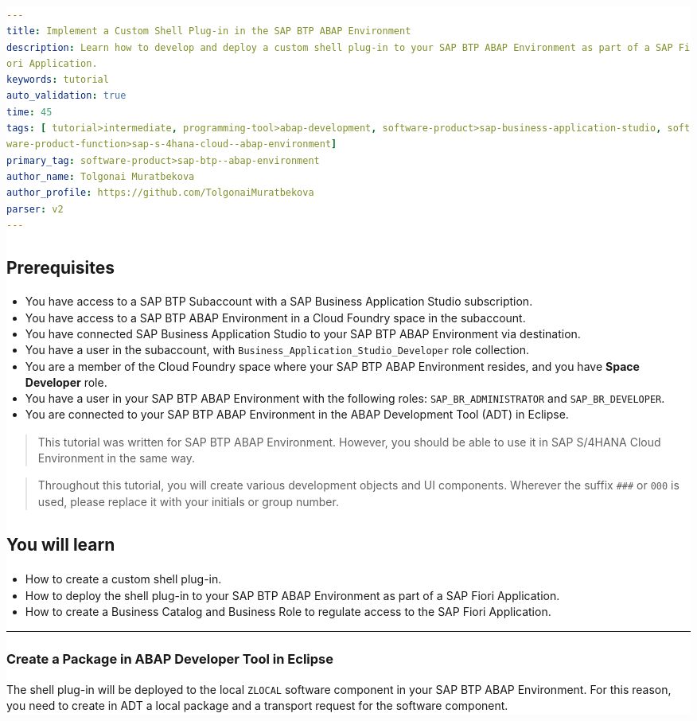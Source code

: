 ```yaml
---
title: Implement a Custom Shell Plug-in in the SAP BTP ABAP Environment
description: Learn how to develop and deploy a custom shell plug-in to your SAP BTP ABAP Environment as part of a SAP Fiori Application.
keywords: tutorial
auto_validation: true
time: 45
tags: [ tutorial>intermediate, programming-tool>abap-development, software-product>sap-business-application-studio, software-product-function>sap-s-4hana-cloud--abap-environment]
primary_tag: software-product>sap-btp--abap-environment
author_name: Tolgonai Muratbekova
author_profile: https://github.com/TolgonaiMuratbekova
parser: v2
---
```


## Prerequisites

- You have access to a SAP BTP Subaccount with a SAP Business Application Studio subscription.
- You have access to a SAP BTP ABAP Environment in a Cloud Foundry space in the subaccount.
- You have connected SAP Business Application Studio to your SAP BTP ABAP Environment via destination.
- You have a user in the subaccount, with `Business_Application_Studio_Developer` role collection.
- You are a member of the Cloud Foundry space where your SAP BTP ABAP Environment resides, and you have **Space Developer** role.
- You have a user in your SAP BTP ABAP Environment with the following roles: `SAP_BR_ADMINISTRATOR` and `SAP_BR_DEVELOPER`.
- You are connected to your SAP BTP ABAP Environment in the ABAP Development Tool (ADT) in Eclipse.

>This tutorial was written for SAP BTP ABAP Environment. However, you should be able to use it in SAP S/4HANA Cloud Environment in the same way.

>Throughout this tutorial, you will create various development objects and UI components. Wherever the suffix `###` or `000` is used, please replace it with your initials or group number.

## You will learn

- How to create a custom shell plug-in.
- How to deploy the shell plug-in to your SAP BTP ABAP Environment as part of a SAP Fiori Application.
- How to create a Business Catalog and Business Role to regulate access to the SAP Fiori Application.

---

### Create a Package in ABAP Developer Tool in Eclipse

The shell plug-in will be deployed to the local `ZLOCAL` software component in your SAP BTP ABAP Environment. For this reason, you need to create in ADT a local package and a transport request for the software component.
